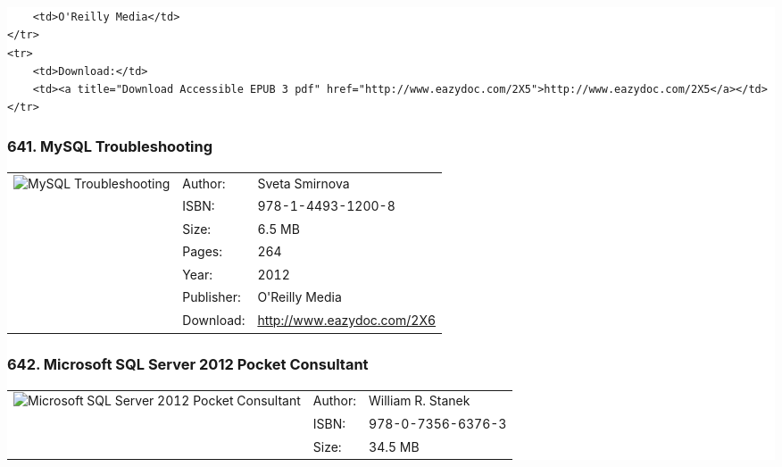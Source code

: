         <td>O'Reilly Media</td>
    </tr>
    <tr>
        <td>Download:</td>
        <td><a title="Download Accessible EPUB 3 pdf" href="http://www.eazydoc.com/2X5">http://www.eazydoc.com/2X5</a></td>
    </tr>
</table>

### 641. MySQL Troubleshooting

<table>
    <tr>
        <td rowspan="7">
            <img alt="MySQL Troubleshooting" src="http://it-ebooks.info/images/ebooks/3/mysql_troubleshooting.jpg">
        </td>
        <td>Author:</td>
        <td>Sveta Smirnova</td>
    </tr>
    <tr>
        <td>ISBN:</td>
        <td>978-1-4493-1200-8</td>
    </tr>
    <tr>
        <td>Size:</td>
        <td>6.5 MB</td>
    </tr>
    <tr>
        <td>Pages:</td>
        <td>264</td>
    </tr>
    <tr>
        <td>Year:</td>
        <td>2012</td>
    </tr>
    <tr>
        <td>Publisher:</td>
        <td>O'Reilly Media</td>
    </tr>
    <tr>
        <td>Download:</td>
        <td><a title="Download MySQL Troubleshooting pdf" href="http://www.eazydoc.com/2X6">http://www.eazydoc.com/2X6</a></td>
    </tr>
</table>

### 642. Microsoft SQL Server 2012 Pocket Consultant

<table>
    <tr>
        <td rowspan="7">
            <img alt="Microsoft SQL Server 2012 Pocket Consultant" src="http://it-ebooks.info/images/ebooks/8/microsoft_sql_server_2012_pocket_consultant.jpg">
        </td>
        <td>Author:</td>
        <td>William R. Stanek</td>
    </tr>
    <tr>
        <td>ISBN:</td>
        <td>978-0-7356-6376-3</td>
    </tr>
    <tr>
        <td>Size:</td>
        <td>34.5 MB</td>